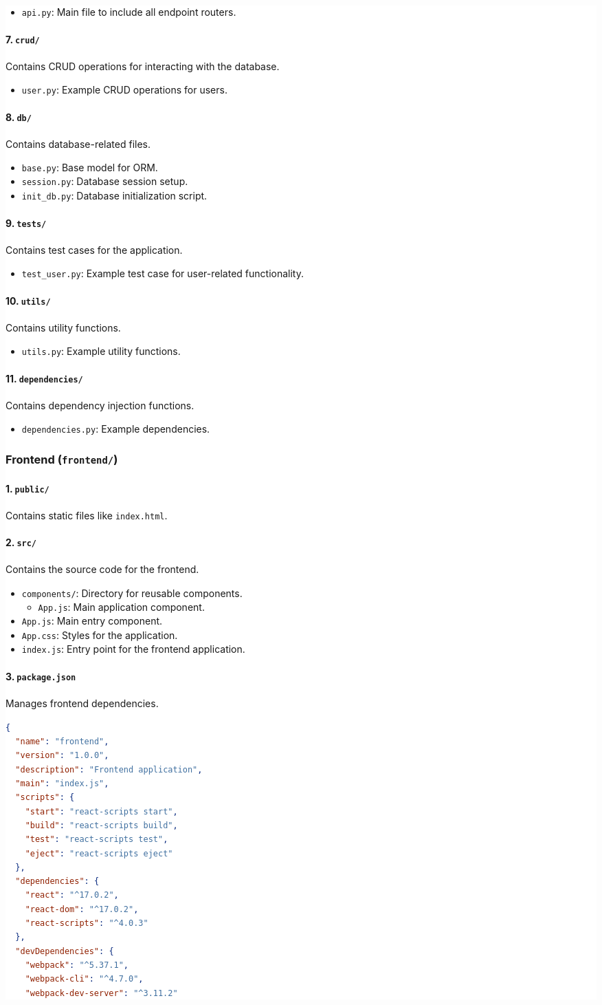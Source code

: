   - `api.py`: Main file to include all endpoint routers.

#### 7. `crud/`
Contains CRUD operations for interacting with the database.

- `user.py`: Example CRUD operations for users.

#### 8. `db/`
Contains database-related files.

- `base.py`: Base model for ORM.
- `session.py`: Database session setup.
- `init_db.py`: Database initialization script.

#### 9. `tests/`
Contains test cases for the application.

- `test_user.py`: Example test case for user-related functionality.

#### 10. `utils/`
Contains utility functions.

- `utils.py`: Example utility functions.

#### 11. `dependencies/`
Contains dependency injection functions.

- `dependencies.py`: Example dependencies.

### Frontend (`frontend/`)

#### 1. `public/`
Contains static files like `index.html`.

#### 2. `src/`
Contains the source code for the frontend.

- `components/`: Directory for reusable components.
  - `App.js`: Main application component.
- `App.js`: Main entry component.
- `App.css`: Styles for the application.
- `index.js`: Entry point for the frontend application.

#### 3. `package.json`
Manages frontend dependencies.

```json
{
  "name": "frontend",
  "version": "1.0.0",
  "description": "Frontend application",
  "main": "index.js",
  "scripts": {
    "start": "react-scripts start",
    "build": "react-scripts build",
    "test": "react-scripts test",
    "eject": "react-scripts eject"
  },
  "dependencies": {
    "react": "^17.0.2",
    "react-dom": "^17.0.2",
    "react-scripts": "^4.0.3"
  },
  "devDependencies": {
    "webpack": "^5.37.1",
    "webpack-cli": "^4.7.0",
    "webpack-dev-server": "^3.11.2"
```
